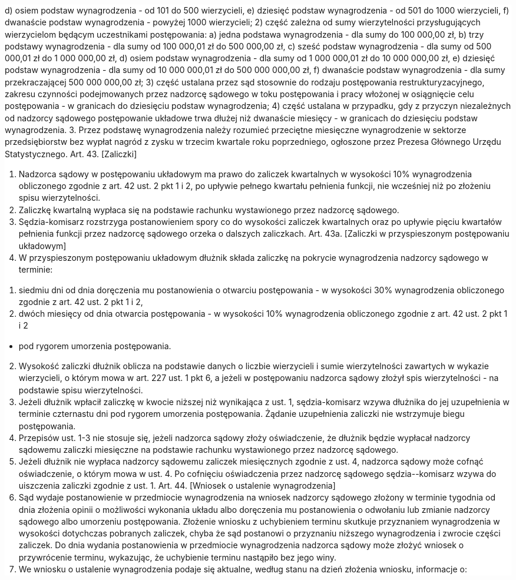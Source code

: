 d) osiem podstaw wynagrodzenia - od 101 do 500 wierzycieli,
e) dziesięć podstaw wynagrodzenia - od 501 do 1000 wierzycieli,
f) dwanaście podstaw wynagrodzenia - powyżej 1000 wierzycieli;
2) część zależna od sumy wierzytelności przysługujących wierzycielom będącym
uczestnikami postępowania:
a) jedna podstawa wynagrodzenia - dla sumy do 100 000,00 zł,
b) trzy podstawy wynagrodzenia - dla sumy od 100 000,01 zł do 500 000,00 zł,
c) sześć podstaw wynagrodzenia - dla sumy od 500 000,01 zł do 1 000 000,00 zł,
d) osiem podstaw wynagrodzenia - dla sumy od 1 000 000,01 zł do 10 000 000,00 zł,
e) dziesięć podstaw wynagrodzenia - dla sumy od 10 000 000,01 zł do 500 000 000,00
zł,
f) dwanaście podstaw wynagrodzenia - dla sumy przekraczającej 500 000 000,00 zł;
3) część ustalana przez sąd stosownie do rodzaju postępowania restrukturyzacyjnego,
zakresu czynności podejmowanych przez nadzorcę sądowego w toku postępowania i pracy
włożonej w osiągnięcie celu postępowania - w granicach do dziesięciu podstaw
wynagrodzenia;
4) część ustalana w przypadku, gdy z przyczyn niezależnych od nadzorcy sądowego
postępowanie układowe trwa dłużej niż dwanaście miesięcy - w granicach do dziesięciu
podstaw wynagrodzenia.
3. Przez podstawę wynagrodzenia należy rozumieć przeciętne miesięczne wynagrodzenie w
sektorze przedsiębiorstw bez wypłat nagród z zysku w trzecim kwartale roku poprzedniego,
ogłoszone przez Prezesa Głównego Urzędu Statystycznego.
Art. 43. [Zaliczki]
1. Nadzorca sądowy w postępowaniu układowym ma prawo do zaliczek kwartalnych w
wysokości 10% wynagrodzenia obliczonego zgodnie z art. 42 ust. 2 pkt 1 i 2, po upływie
pełnego kwartału pełnienia funkcji, nie wcześniej niż po złożeniu spisu wierzytelności.
2. Zaliczkę kwartalną wypłaca się na podstawie rachunku wystawionego przez nadzorcę
sądowego.
3. Sędzia-komisarz rozstrzyga postanowieniem spory co do wysokości zaliczek kwartalnych
oraz po upływie pięciu kwartałów pełnienia funkcji przez nadzorcę sądowego orzeka o dalszych
zaliczkach.
Art. 43a. [Zaliczki w przyspieszonym postępowaniu układowym]
1. W przyspieszonym postępowaniu układowym dłużnik składa zaliczkę na pokrycie
wynagrodzenia nadzorcy sądowego w terminie:
1) siedmiu dni od dnia doręczenia mu postanowienia o otwarciu postępowania - w
wysokości 30% wynagrodzenia obliczonego zgodnie z art. 42 ust. 2 pkt 1 i 2,
2) dwóch miesięcy od dnia otwarcia postępowania - w wysokości 10% wynagrodzenia
obliczonego zgodnie z art. 42 ust. 2 pkt 1 i 2
- pod rygorem umorzenia postępowania.
2. Wysokość zaliczki dłużnik oblicza na podstawie danych o liczbie wierzycieli i sumie
wierzytelności zawartych w wykazie wierzycieli, o którym mowa w art. 227 ust. 1 pkt 6, a jeżeli
w postępowaniu nadzorca sądowy złożył spis wierzytelności - na podstawie spisu
wierzytelności.
3. Jeżeli dłużnik wpłacił zaliczkę w kwocie niższej niż wynikająca z ust. 1, sędzia-komisarz
wzywa dłużnika do jej uzupełnienia w terminie czternastu dni pod rygorem umorzenia
postępowania. Żądanie uzupełnienia zaliczki nie wstrzymuje biegu postępowania.
4. Przepisów ust. 1-3 nie stosuje się, jeżeli nadzorca sądowy złoży oświadczenie, że dłużnik
będzie wypłacał nadzorcy sądowemu zaliczki miesięczne na podstawie rachunku wystawionego
przez nadzorcę sądowego.
5. Jeżeli dłużnik nie wypłaca nadzorcy sądowemu zaliczek miesięcznych zgodnie z ust. 4,
nadzorca sądowy może cofnąć oświadczenie, o którym mowa w ust. 4. Po cofnięciu
oświadczenia przez nadzorcę sądowego sędzia--komisarz wzywa do uiszczenia zaliczki zgodnie
z ust. 1.
Art. 44. [Wniosek o ustalenie wynagrodzenia]
1. Sąd wydaje postanowienie w przedmiocie wynagrodzenia na wniosek nadzorcy sądowego
złożony w terminie tygodnia od dnia złożenia opinii o możliwości wykonania układu albo
doręczenia mu postanowienia o odwołaniu lub zmianie nadzorcy sądowego albo umorzeniu
postępowania. Złożenie wniosku z uchybieniem terminu skutkuje przyznaniem wynagrodzenia
w wysokości dotychczas pobranych zaliczek, chyba że sąd postanowi o przyznaniu niższego
wynagrodzenia i zwrocie części zaliczek. Do dnia wydania postanowienia w przedmiocie
wynagrodzenia nadzorca sądowy może złożyć wniosek o przywrócenie terminu, wykazując, że
uchybienie terminu nastąpiło bez jego winy.
2. We wniosku o ustalenie wynagrodzenia podaje się aktualne, według stanu na dzień złożenia
wniosku, informacje o: